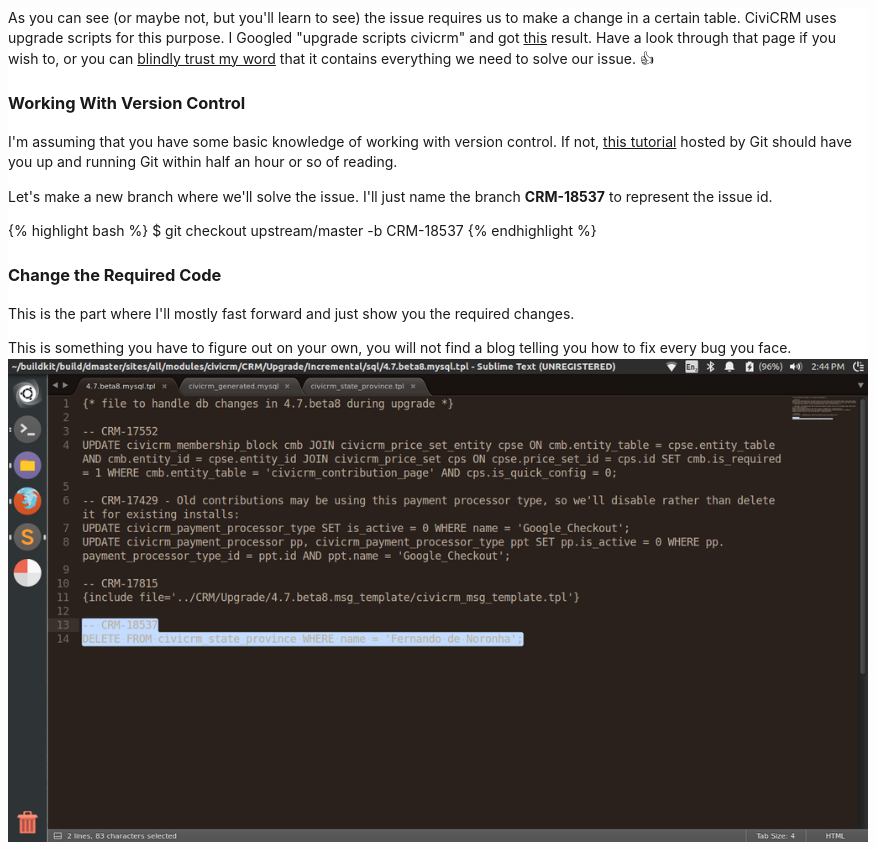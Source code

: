 As you can see (or maybe not, but you'll learn to see) the issue requires us to make a change in a certain table. CiviCRM uses upgrade scripts for this purpose. I Googled "upgrade scripts civicrm" and got <a href="https://wiki.civicrm.org/confluence/display/CRMDOC/Upgrade+Reference" target="_blank">this</a> result. Have a look through that page if you wish to, or you can <a href="https://www.psychologytoday.com/blog/close-encounters/201407/can-you-really-trust-the-people-you-meet-online" target="_blank">blindly trust my word</a> that it contains everything we need to solve our issue. :+1:

### Working With Version Control

I'm assuming that you have some basic knowledge of working with version control. If not, <a href="https://git-scm.com/docs/gittutorial" target="_blank">this tutorial</a> hosted by Git should have you up and running Git within half an hour or so of reading.


Let's make a new branch where we'll solve the issue. I'll just name the branch **CRM-18537** to represent the issue id.

{% highlight bash %}
$ git checkout upstream/master -b CRM-18537
{% endhighlight %}

### Change the Required Code

This is the part where I'll mostly fast forward and just show you the required changes.
<div class="message">This is something you have to figure out on your own, you will not find a blog telling you how to fix every bug you face.</div>

<img src="/public/opentoopen/opentoopen2-1.png" style="width: 100%; display: block;">
